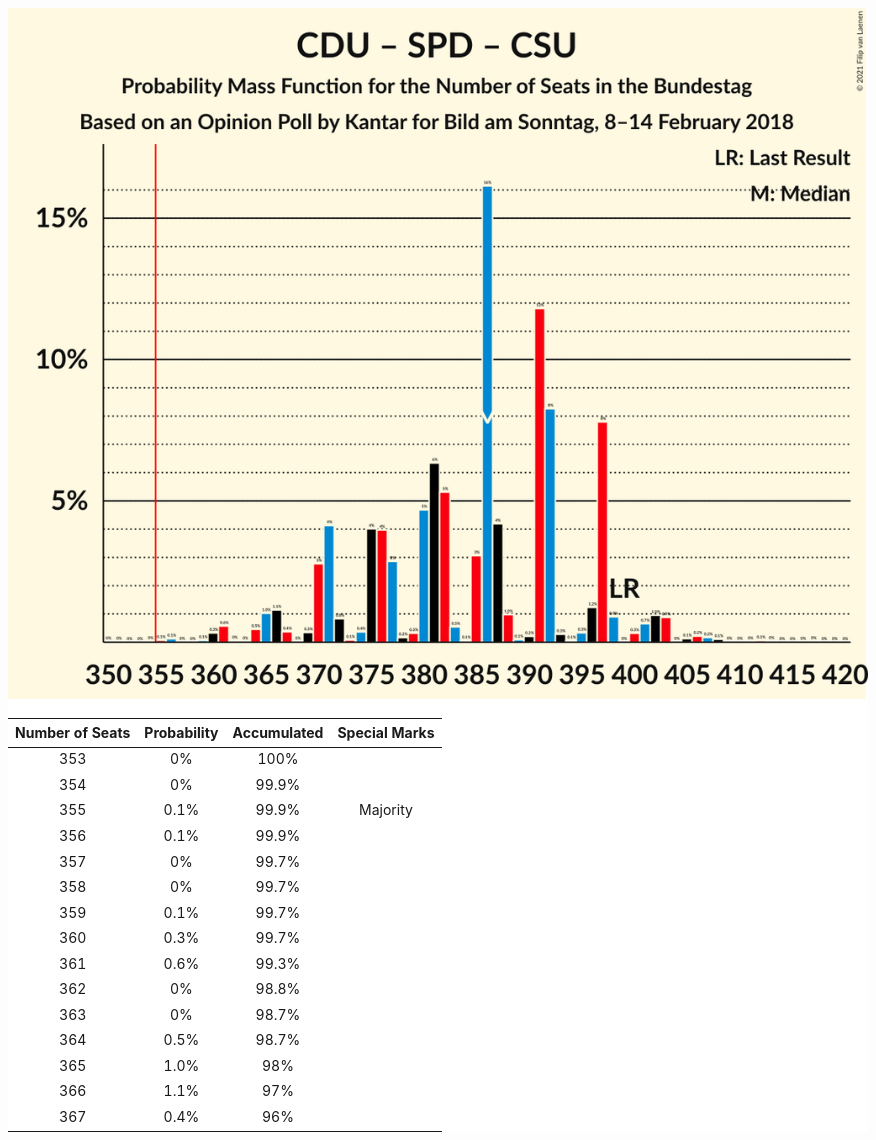 ![Graph with seats probability mass function not yet produced](2018-02-14-Kantar-coalitions-seats-pmf-cdu–spd–csu.png "Seats Probability Mass Function")

| Number of Seats | Probability | Accumulated | Special Marks |
|:---------------:|:-----------:|:-----------:|:-------------:|
| 353 | 0% | 100% |  |
| 354 | 0% | 99.9% |  |
| 355 | 0.1% | 99.9% | Majority |
| 356 | 0.1% | 99.9% |  |
| 357 | 0% | 99.7% |  |
| 358 | 0% | 99.7% |  |
| 359 | 0.1% | 99.7% |  |
| 360 | 0.3% | 99.7% |  |
| 361 | 0.6% | 99.3% |  |
| 362 | 0% | 98.8% |  |
| 363 | 0% | 98.7% |  |
| 364 | 0.5% | 98.7% |  |
| 365 | 1.0% | 98% |  |
| 366 | 1.1% | 97% |  |
| 367 | 0.4% | 96% |  |